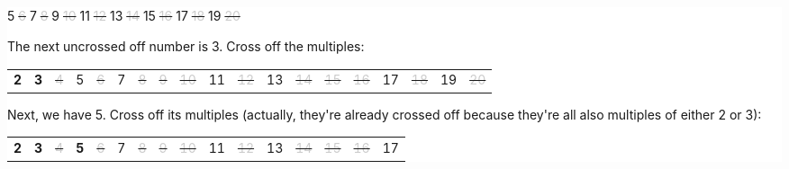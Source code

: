 <td>5</td>
<td><s><span style="color:#CCC;">6</span></s></td>
<td>7</td>
<td><s><span style="color:#CCC;">8</span></s></td>
<td>9</td>
<td><s><span style="color:#CCC;">10</span></s></td>
<td>11</td>
<td><s><span style="color:#CCC;">12</span></s></td>
<td>13</td>
<td><s><span style="color:#CCC;">14</span></s></td>
<td>15</td>
<td><s><span style="color:#CCC;">16</span></s></td>
<td>17</td>
<td><s><span style="color:#CCC;">18</span></s></td>
<td>19</td>
<td><s><span style="color:#CCC;">20</span></s></td>
</tr>
</table>

The next uncrossed off number is 3. Cross off the multiples:
<table>
<tr>
<td><b>2</b></td>
<td><b>3</b></td>
<td><s><span style="color:#CCC;">4</span></s></td>
<td>5</td>
<td><s><span style="color:#CCC;">6</span></s></td>
<td>7</td>
<td><s><span style="color:#CCC;">8</span></s></td>
<td><s><span style="color:#CCC;">9</span></s></td>
<td><s><span style="color:#CCC;">10</span></s></td>
<td>11</td>
<td><s><span style="color:#CCC;">12</span></s></td>
<td>13</td>
<td><s><span style="color:#CCC;">14</span></s></td>
<td><s><span style="color:#CCC;">15</span></s></td>
<td><s><span style="color:#CCC;">16</span></s></td>
<td>17</td>
<td><s><span style="color:#CCC;">18</span></s></td>
<td>19</td>
<td><s><span style="color:#CCC;">20</span></s></td>
</tr>
</table>
Next, we have 5. Cross off its multiples (actually, they're already crossed off because they're all also multiples of either 2 or 3):

<table>
<tr>
<td><b>2</b></td>
<td><b>3</b></td>
<td><s><span style="color:#CCC;">4</span></s></td>
<td><b>5</b></td>
<td><s><span style="color:#CCC;">6</span></s></td>
<td>7</td>
<td><s><span style="color:#CCC;">8</span></s></td>
<td><s><span style="color:#CCC;">9</span></s></td>
<td><s><span style="color:#CCC;">10</span></s></td>
<td>11</td>
<td><s><span style="color:#CCC;">12</span></s></td>
<td>13</td>
<td><s><span style="color:#CCC;">14</span></s></td>
<td><s><span style="color:#CCC;">15</span></s></td>
<td><s><span style="color:#CCC;">16</span></s></td>
<td>17</td>